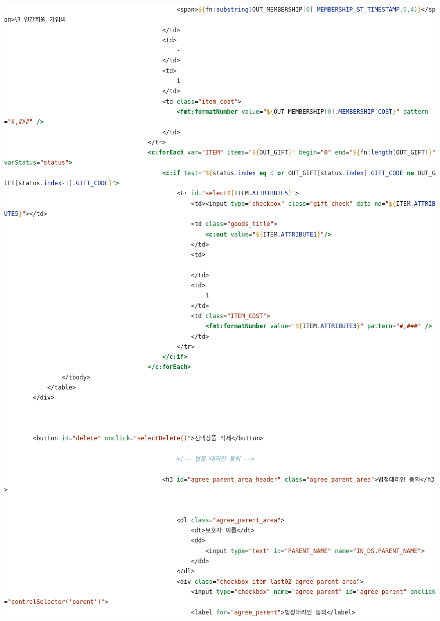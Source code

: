 ```jsp
												<span>${fn:substring(OUT_MEMBERSHIP[0].MEMBERSHIP_ST_TIMESTAMP,0,4)}</span>년 연간회원 가입비
											</td>
											<td>
												-
											</td>
											<td>
												1
											</td>
											<td class="item_cost">
												<fmt:formatNumber value="${OUT_MEMBERSHIP[0].MEMBERSHIP_COST}" pattern="#,###" />
											</td>
										</tr>
										<c:forEach var="ITEM" items="${OUT_GIFT}" begin="0" end="${fn:length(OUT_GIFT)}" varStatus="status">
											<c:if test="${status.index eq 0 or OUT_GIFT[status.index].GIFT_CODE ne OUT_GIFT[status.index-1].GIFT_CODE}">
												<tr id="select${ITEM.ATTRIBUTE5}">
													<td><input type="checkbox" class="gift_check" data-no="${ITEM.ATTRIBUTE5}"></td>
													<td class="goods_title">
														<c:out value="${ITEM.ATTRIBUTE1}"/>
													</td>
													<td>
														-
													</td>
													<td>
														1
													</td>
													<td class="ITEM_COST">
														<fmt:formatNumber value="${ITEM.ATTRIBUTE3}" pattern="#,###" />
													</td>
												</tr>
											</c:if>
										</c:forEach>
				</tbody>
			</table>
		</div>



		<button id="delete" onclick="selectDelete()">선택상품 삭제</button>

												<!-- 법정 대리인 동의 -->

											<h3 id="agree_parent_area_header" class="agree_parent_area">법정대리인 동의</h3>


												<dl class="agree_parent_area">
													<dt>보호자 이름</dt>
													<dd>
														<input type="text" id="PARENT_NAME" name="IN_DS.PARENT_NAME">
													</dd>
												</dl>
												<div class="checkbox-item last02 agree_parent_area">
													<input type="checkbox" name="agree_parent" id="agree_parent" onclick="controlSelector('parent')">
													<label for="agree_parent">법정대리인 동의</label>
```